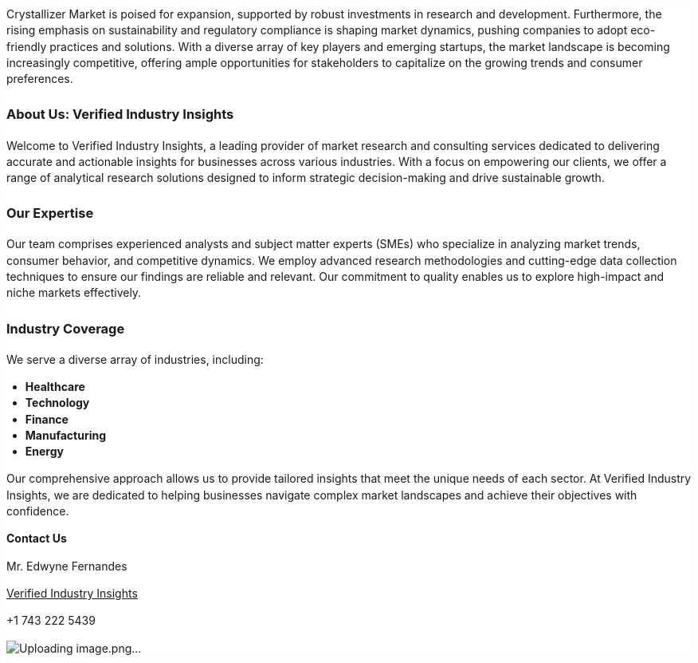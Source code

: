 Crystallizer Market is poised for expansion, supported by robust investments in research and development. Furthermore, the rising emphasis on sustainability and regulatory compliance is shaping market dynamics, pushing companies to adopt eco-friendly practices and solutions. With a diverse array of key players and emerging startups, the market landscape is becoming increasingly competitive, offering ample opportunities for stakeholders to capitalize on the growing trends and consumer preferences.</p><h3>About Us: Verified Industry Insights</h3><p>Welcome to Verified Industry Insights, a leading provider of market research and consulting services dedicated to delivering accurate and actionable insights for businesses across various industries. With a focus on empowering our clients, we offer a range of analytical research solutions designed to inform strategic decision-making and drive sustainable growth.</p><h3>Our Expertise</h3><p>Our team comprises experienced analysts and subject matter experts (SMEs) who specialize in analyzing market trends, consumer behavior, and competitive dynamics. We employ advanced research methodologies and cutting-edge data collection techniques to ensure our findings are reliable and relevant. Our commitment to quality enables us to explore high-impact and niche markets effectively.</p><h3>Industry Coverage</h3><p>We serve a diverse array of industries, including:</p><ul><li><strong>Healthcare</strong></li><li><strong>Technology</strong></li><li><strong>Finance</strong></li><li><strong>Manufacturing</strong></li><li><strong>Energy</strong></li></ul><p>Our comprehensive approach allows us to provide tailored insights that meet the unique needs of each sector. At Verified Industry Insights, we are dedicated to helping businesses navigate complex market landscapes and achieve their objectives with confidence.</p><p><strong>Contact Us</strong></p><p>Mr. Edwyne Fernandes</p><p><a href="https://www.verifiedindustryinsights.com/">Verified Industry Insights</a></p><p>+1 743 222 5439</p>
![Uploading image.png…]()
